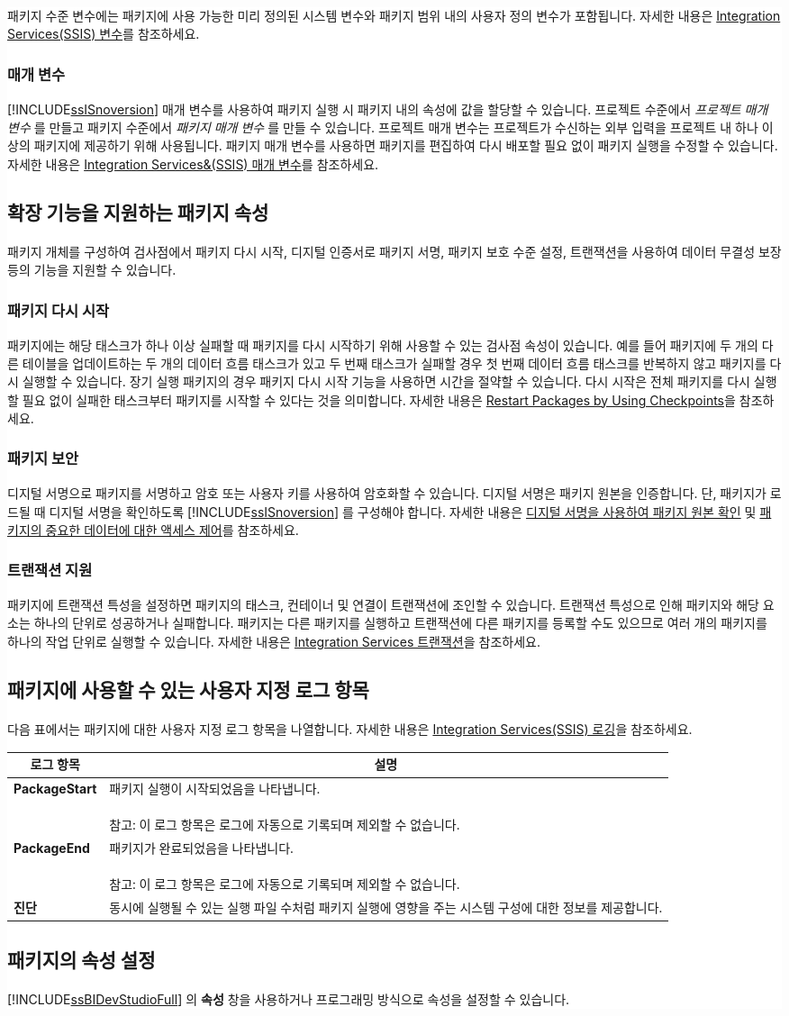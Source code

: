 패키지 수준 변수에는 패키지에 사용 가능한 미리 정의된 시스템 변수와 패키지 범위 내의 사용자 정의 변수가 포함됩니다. 자세한 내용은 [Integration Services(SSIS) 변수](../integration-services/integration-services-ssis-variables.md)를 참조하세요.  
 
### <a name="parameters"></a>매개 변수  
 [!INCLUDE[ssISnoversion](../includes/ssisnoversion-md.md)] 매개 변수를 사용하여 패키지 실행 시 패키지 내의 속성에 값을 할당할 수 있습니다. 프로젝트 수준에서 *프로젝트 매개 변수* 를 만들고 패키지 수준에서 *패키지 매개 변수* 를 만들 수 있습니다. 프로젝트 매개 변수는 프로젝트가 수신하는 외부 입력을 프로젝트 내 하나 이상의 패키지에 제공하기 위해 사용됩니다. 패키지 매개 변수를 사용하면 패키지를 편집하여 다시 배포할 필요 없이 패키지 실행을 수정할 수 있습니다. 자세한 내용은 [Integration Services&amp;(SSIS) 매개 변수](../integration-services/integration-services-ssis-package-and-project-parameters.md)를 참조하세요.  
 
## <a name="package-properties-that-support-extended-features"></a>확장 기능을 지원하는 패키지 속성  
 패키지 개체를 구성하여 검사점에서 패키지 다시 시작, 디지털 인증서로 패키지 서명, 패키지 보호 수준 설정, 트랜잭션을 사용하여 데이터 무결성 보장 등의 기능을 지원할 수 있습니다.  
  
### <a name="restarting-packages"></a>패키지 다시 시작  
 패키지에는 해당 태스크가 하나 이상 실패할 때 패키지를 다시 시작하기 위해 사용할 수 있는 검사점 속성이 있습니다. 예를 들어 패키지에 두 개의 다른 테이블을 업데이트하는 두 개의 데이터 흐름 태스크가 있고 두 번째 태스크가 실패할 경우 첫 번째 데이터 흐름 태스크를 반복하지 않고 패키지를 다시 실행할 수 있습니다. 장기 실행 패키지의 경우 패키지 다시 시작 기능을 사용하면 시간을 절약할 수 있습니다. 다시 시작은 전체 패키지를 다시 실행할 필요 없이 실패한 태스크부터 패키지를 시작할 수 있다는 것을 의미합니다. 자세한 내용은 [Restart Packages by Using Checkpoints](../integration-services/packages/restart-packages-by-using-checkpoints.md)을 참조하세요.  
  
### <a name="securing-packages"></a>패키지 보안  
 디지털 서명으로 패키지를 서명하고 암호 또는 사용자 키를 사용하여 암호화할 수 있습니다. 디지털 서명은 패키지 원본을 인증합니다. 단, 패키지가 로드될 때 디지털 서명을 확인하도록 [!INCLUDE[ssISnoversion](../includes/ssisnoversion-md.md)] 를 구성해야 합니다. 자세한 내용은 [디지털 서명을 사용하여 패키지 원본 확인](../integration-services/security/identify-the-source-of-packages-with-digital-signatures.md) 및 [패키지의 중요한 데이터에 대한 액세스 제어](../integration-services/security/access-control-for-sensitive-data-in-packages.md)를 참조하세요.  
  
### <a name="supporting-transactions"></a>트랜잭션 지원  
 패키지에 트랜잭션 특성을 설정하면 패키지의 태스크, 컨테이너 및 연결이 트랜잭션에 조인할 수 있습니다. 트랜잭션 특성으로 인해 패키지와 해당 요소는 하나의 단위로 성공하거나 실패합니다. 패키지는 다른 패키지를 실행하고 트랜잭션에 다른 패키지를 등록할 수도 있으므로 여러 개의 패키지를 하나의 작업 단위로 실행할 수 있습니다. 자세한 내용은 [Integration Services 트랜잭션](../integration-services/integration-services-transactions.md)을 참조하세요.  
  
## <a name="custom-log-entries-available-on-the-package"></a>패키지에 사용할 수 있는 사용자 지정 로그 항목  
 다음 표에서는 패키지에 대한 사용자 지정 로그 항목을 나열합니다. 자세한 내용은 [Integration Services&#40;SSIS&#41; 로깅](../integration-services/performance/integration-services-ssis-logging.md)을 참조하세요.  
  
|로그 항목|설명|  
|---------------|-----------------|  
|**PackageStart**|패키지 실행이 시작되었음을 나타냅니다.<br /><br /> 참고: 이 로그 항목은 로그에 자동으로 기록되며 제외할 수 없습니다.|  
|**PackageEnd**|패키지가 완료되었음을 나타냅니다.<br /><br /> 참고: 이 로그 항목은 로그에 자동으로 기록되며 제외할 수 없습니다.|  
|**진단**|동시에 실행될 수 있는 실행 파일 수처럼 패키지 실행에 영향을 주는 시스템 구성에 대한 정보를 제공합니다.|  
  
## <a name="set-the-properties-of-a-package"></a>패키지의 속성 설정  
 [!INCLUDE[ssBIDevStudioFull](../includes/ssbidevstudiofull-md.md)] 의 **속성** 창을 사용하거나 프로그래밍 방식으로 속성을 설정할 수 있습니다.  
  